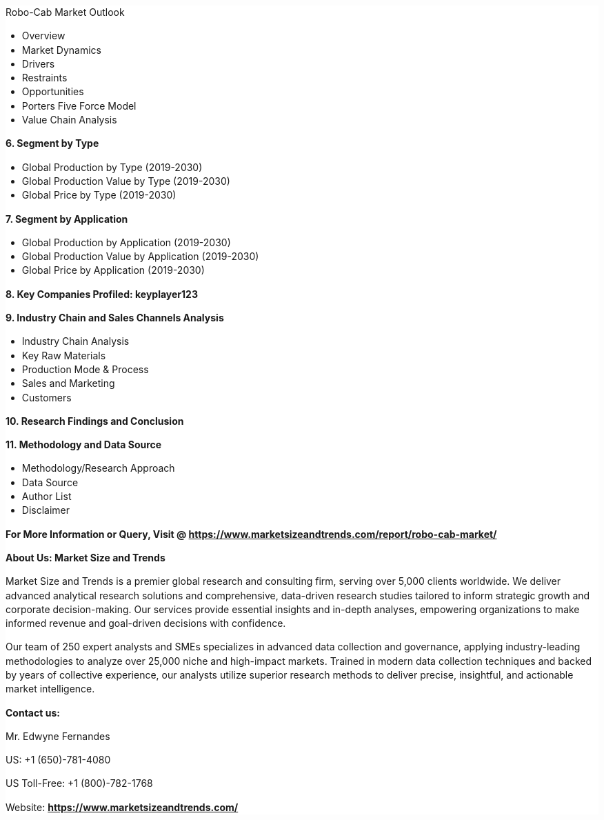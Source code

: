 Robo-Cab Market Outlook</strong></p><ul><li>Overview</li><li>Market Dynamics</li><li>Drivers</li><li>Restraints</li><li>Opportunities</li><li>Porters Five Force Model</li><li>Value Chain Analysis&nbsp;</li></ul><p><strong>6. Segment by Type</strong></p><ul><li>Global Production by Type (2019-2030)</li><li>Global Production Value by Type (2019-2030)</li><li>Global Price by Type (2019-2030)</li></ul><p><strong>7. Segment by Application</strong></p><ul><li>Global Production by Application (2019-2030)</li><li>Global Production Value by Application (2019-2030)</li><li>Global Price by Application (2019-2030)</li></ul><p><strong>8. Key Companies Profiled: keyplayer123</strong></p><p><strong>9. Industry Chain and Sales Channels Analysis</strong></p><ul><li>Industry Chain Analysis</li><li>Key Raw Materials</li><li>Production Mode &amp; Process</li><li>Sales and Marketing</li><li>Customers</li></ul><p><strong>10. Research Findings and Conclusion</strong></p><p><strong>11. Methodology and Data Source</strong></p><ul><li>Methodology/Research Approach</li><li>Data Source</li><li>Author List</li><li>Disclaimer</li></ul></p><p><strong>For More Information or Query, Visit @ <a href="https://www.marketsizeandtrends.com/report/robo-cab-market/">https://www.marketsizeandtrends.com/report/robo-cab-market/</a></strong></p><p><strong>About Us: Market Size and Trends</strong></p><p>Market Size and Trends is a premier global research and consulting firm, serving over 5,000 clients worldwide. We deliver advanced analytical research solutions and comprehensive, data-driven research studies tailored to inform strategic growth and corporate decision-making. Our services provide essential insights and in-depth analyses, empowering organizations to make informed revenue and goal-driven decisions with confidence.</p><p>Our team of 250 expert analysts and SMEs specializes in advanced data collection and governance, applying industry-leading methodologies to analyze over 25,000 niche and high-impact markets. Trained in modern data collection techniques and backed by years of collective experience, our analysts utilize superior research methods to deliver precise, insightful, and actionable market intelligence.</p><p><strong>Contact us:</strong></p><p>Mr. Edwyne Fernandes</p><p>US: +1 (650)-781-4080</p><p>US Toll-Free: +1 (800)-782-1768</p><p>Website: <strong><a href="https://www.marketsizeandtrends.com/">https://www.marketsizeandtrends.com/</a></strong></p>
